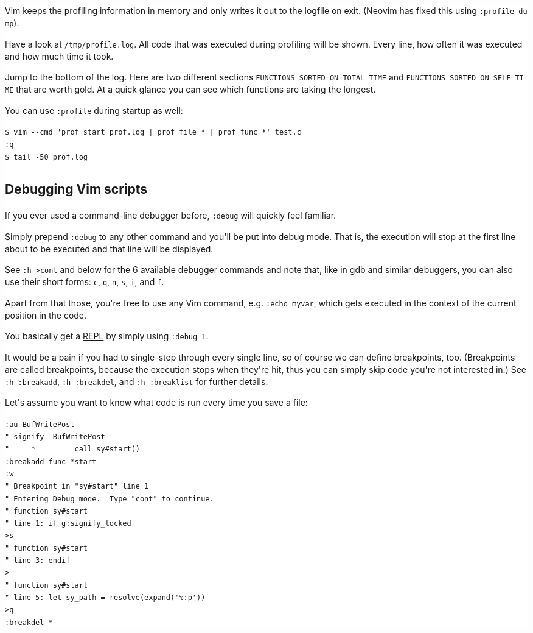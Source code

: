 Vim keeps the profiling information in memory and only writes it out to the
logfile on exit. (Neovim has fixed this using `:profile dump`).

Have a look at `/tmp/profile.log`. All code that was executed during profiling
will be shown. Every line, how often it was executed and how much time it took.

Jump to the bottom of the log. Here are two different sections `FUNCTIONS SORTED
ON TOTAL TIME` and `FUNCTIONS SORTED ON SELF TIME` that are worth gold. At a
quick glance you can see which functions are taking the longest.

You can use `:profile` during startup as well:

    $ vim --cmd 'prof start prof.log | prof file * | prof func *' test.c
    :q
    $ tail -50 prof.log

## Debugging Vim scripts

If you ever used a command-line debugger before, `:debug` will quickly feel
familiar.

Simply prepend `:debug` to any other command and you'll be put into debug mode.
That is, the execution will stop at the first line about to be executed and that
line will be displayed.

See `:h >cont` and below for the 6 available debugger commands and note that,
like in gdb and similar debuggers, you can also use their short forms: `c`, `q`,
`n`, `s`, `i`, and `f`.

Apart from that those, you're free to use any Vim command, e.g. `:echo myvar`,
which gets executed in the context of the current position in the code.

You basically get a
[REPL](https://en.wikipedia.org/wiki/Read%E2%80%93eval%E2%80%93print_loop) by
simply using `:debug 1`.

It would be a pain if you had to single-step through every single line, so of
course we can define breakpoints, too. (Breakpoints are called breakpoints,
because the execution stops when they're hit, thus you can simply skip code
you're not interested in.) See `:h :breakadd`, `:h :breakdel`, and `:h
:breaklist` for further details.

Let's assume you want to know what code is run every time you save a file:

```vim
:au BufWritePost
" signify  BufWritePost
"     *         call sy#start()
:breakadd func *start
:w
" Breakpoint in "sy#start" line 1
" Entering Debug mode.  Type "cont" to continue.
" function sy#start
" line 1: if g:signify_locked
>s
" function sy#start
" line 3: endif
>
" function sy#start
" line 5: let sy_path = resolve(expand('%:p'))
>q
:breakdel *
```
